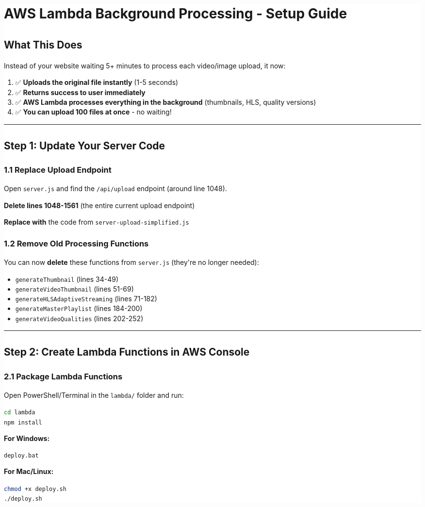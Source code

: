 # AWS Lambda Background Processing - Setup Guide

## What This Does

Instead of your website waiting 5+ minutes to process each video/image upload, it now:
1. ✅ **Uploads the original file instantly** (1-5 seconds)
2. ✅ **Returns success to user immediately**
3. ✅ **AWS Lambda processes everything in the background** (thumbnails, HLS, quality versions)
4. ✅ **You can upload 100 files at once** - no waiting!

---

## Step 1: Update Your Server Code

### 1.1 Replace Upload Endpoint

Open `server.js` and find the `/api/upload` endpoint (around line 1048).

**Delete lines 1048-1561** (the entire current upload endpoint)

**Replace with** the code from `server-upload-simplified.js`

### 1.2 Remove Old Processing Functions

You can now **delete** these functions from `server.js` (they're no longer needed):
- `generateThumbnail` (lines 34-49)
- `generateVideoThumbnail` (lines 51-69)
- `generateHLSAdaptiveStreaming` (lines 71-182)
- `generateMasterPlaylist` (lines 184-200)
- `generateVideoQualities` (lines 202-252)

---

## Step 2: Create Lambda Functions in AWS Console

### 2.1 Package Lambda Functions

Open PowerShell/Terminal in the `lambda/` folder and run:

```bash
cd lambda
npm install
```

**For Windows:**
```bash
deploy.bat
```

**For Mac/Linux:**
```bash
chmod +x deploy.sh
./deploy.sh
```
